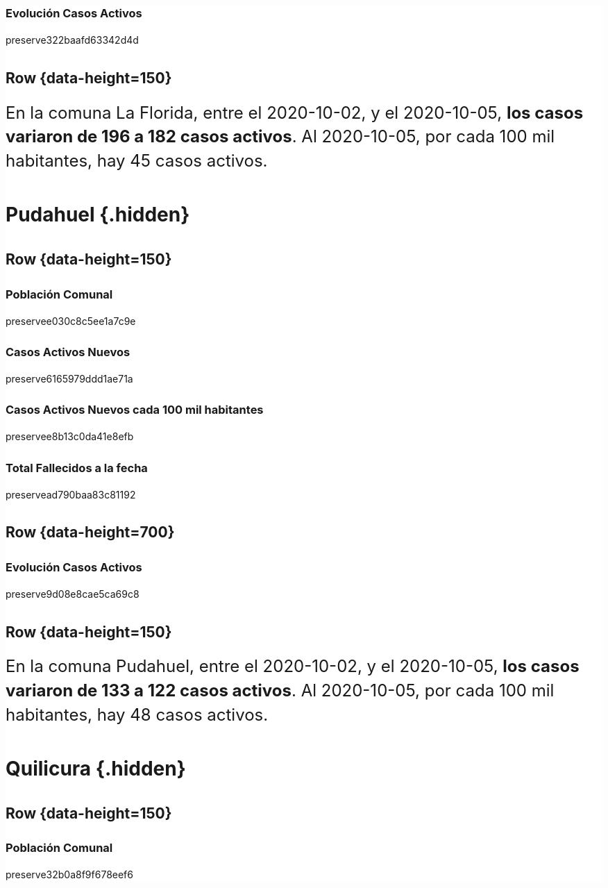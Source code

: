 ### Evolución Casos Activos
<div class="knitr-options" data-fig-width="576" data-fig-height="460"></div>
preserve322baafd63342d4d

Row {data-height=150}
-----------------------------------------------------------------------
<font size=5, family=Helvetica> En la comuna La Florida, entre el 2020-10-02, y el 2020-10-05, <b> los casos variaron de 196 a  182 casos activos</b>. Al 2020-10-05, por cada 100 mil habitantes, hay 45 casos activos. </font>



Pudahuel {.hidden}
=======================================================================
Row {data-height=150}
-----------------------------------------------------------------------
### Población Comunal
<div class="knitr-options" data-fig-width="576" data-fig-height="460"></div>
preservee030c8c5ee1a7c9e

### Casos Activos Nuevos
<div class="knitr-options" data-fig-width="576" data-fig-height="460"></div>
preserve6165979ddd1ae71a

### Casos Activos Nuevos cada 100 mil habitantes
<div class="knitr-options" data-fig-width="576" data-fig-height="460"></div>
preservee8b13c0da41e8efb

### Total Fallecidos a la fecha 

<div class="knitr-options" data-fig-width="576" data-fig-height="460"></div>
preservead790baa83c81192

Row {data-height=700}
-----------------------------------------------------------------------

### Evolución Casos Activos
<div class="knitr-options" data-fig-width="576" data-fig-height="460"></div>
preserve9d08e8cae5ca69c8

Row {data-height=150}
-----------------------------------------------------------------------
<font size=5, family=Helvetica> En la comuna Pudahuel, entre el 2020-10-02, y el 2020-10-05, <b> los casos variaron de 133 a  122 casos activos</b>. Al 2020-10-05, por cada 100 mil habitantes, hay 48 casos activos. </font>



Quilicura {.hidden}
=======================================================================
Row {data-height=150}
-----------------------------------------------------------------------
### Población Comunal
<div class="knitr-options" data-fig-width="576" data-fig-height="460"></div>
preserve32b0a8f9f678eef6
